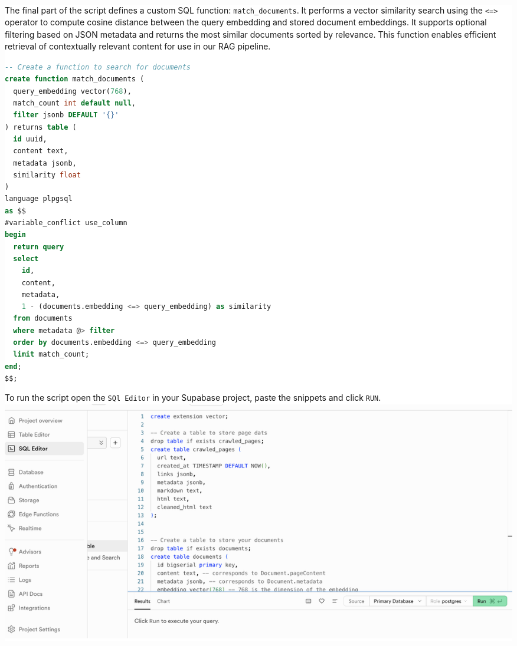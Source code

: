 The final part of the script defines a custom SQL function: `match_documents`. 
It performs a vector similarity search using the `<=>` operator to compute cosine
distance between the query embedding and stored document embeddings. 
It supports optional filtering based on JSON metadata and returns the most similar
documents sorted by relevance. 
This function enables efficient retrieval of contextually relevant 
content for use in our RAG pipeline.


```sql
-- Create a function to search for documents
create function match_documents (
  query_embedding vector(768),
  match_count int default null,
  filter jsonb DEFAULT '{}'
) returns table (
  id uuid,
  content text,
  metadata jsonb,
  similarity float
)
language plpgsql
as $$
#variable_conflict use_column
begin
  return query
  select
    id,
    content,
    metadata,
    1 - (documents.embedding <=> query_embedding) as similarity
  from documents
  where metadata @> filter
  order by documents.embedding <=> query_embedding
  limit match_count;
end;
$$;
```

To run the script open the `SQl Editor` in your Supabase project, paste the 
snippets and click `RUN`.
![supabase_init](pictures/supabase_init.png)
